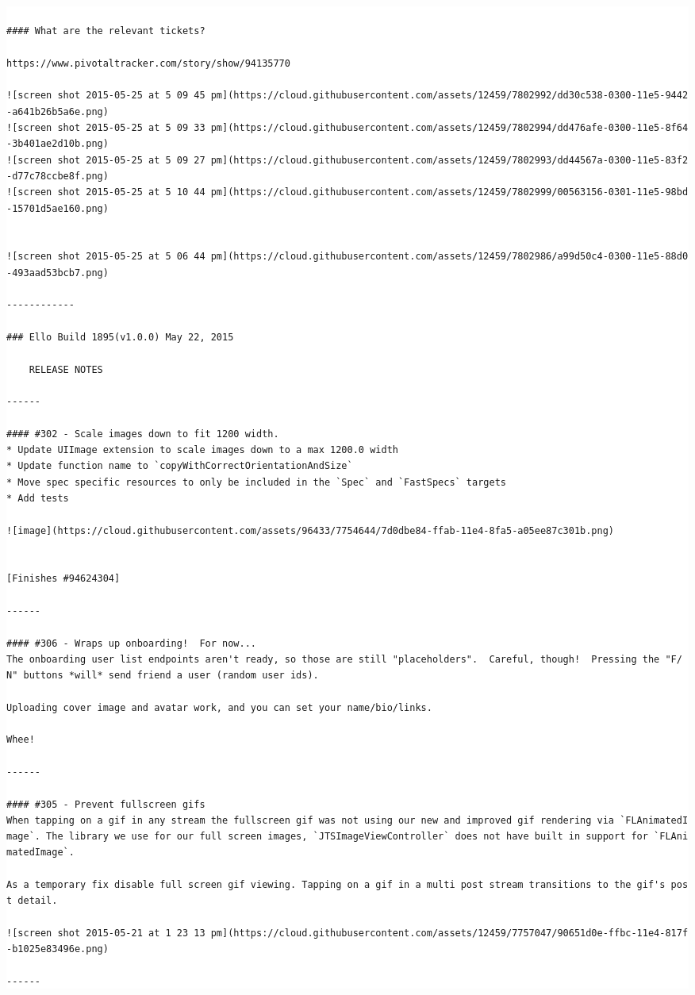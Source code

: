 ```

#### What are the relevant tickets?

https://www.pivotaltracker.com/story/show/94135770

![screen shot 2015-05-25 at 5 09 45 pm](https://cloud.githubusercontent.com/assets/12459/7802992/dd30c538-0300-11e5-9442-a641b26b5a6e.png)
![screen shot 2015-05-25 at 5 09 33 pm](https://cloud.githubusercontent.com/assets/12459/7802994/dd476afe-0300-11e5-8f64-3b401ae2d10b.png)
![screen shot 2015-05-25 at 5 09 27 pm](https://cloud.githubusercontent.com/assets/12459/7802993/dd44567a-0300-11e5-83f2-d77c78ccbe8f.png)
![screen shot 2015-05-25 at 5 10 44 pm](https://cloud.githubusercontent.com/assets/12459/7802999/00563156-0301-11e5-98bd-15701d5ae160.png)


![screen shot 2015-05-25 at 5 06 44 pm](https://cloud.githubusercontent.com/assets/12459/7802986/a99d50c4-0300-11e5-88d0-493aad53bcb7.png)

------------

### Ello Build 1895(v1.0.0) May 22, 2015

    RELEASE NOTES

------

#### #302 - Scale images down to fit 1200 width.
* Update UIImage extension to scale images down to a max 1200.0 width
* Update function name to `copyWithCorrectOrientationAndSize`
* Move spec specific resources to only be included in the `Spec` and `FastSpecs` targets
* Add tests

![image](https://cloud.githubusercontent.com/assets/96433/7754644/7d0dbe84-ffab-11e4-8fa5-a05ee87c301b.png)


[Finishes #94624304]

------

#### #306 - Wraps up onboarding!  For now...
The onboarding user list endpoints aren't ready, so those are still "placeholders".  Careful, though!  Pressing the "F/N" buttons *will* send friend a user (random user ids).

Uploading cover image and avatar work, and you can set your name/bio/links.

Whee!

------

#### #305 - Prevent fullscreen gifs
When tapping on a gif in any stream the fullscreen gif was not using our new and improved gif rendering via `FLAnimatedImage`. The library we use for our full screen images, `JTSImageViewController` does not have built in support for `FLAnimatedImage`.

As a temporary fix disable full screen gif viewing. Tapping on a gif in a multi post stream transitions to the gif's post detail.

![screen shot 2015-05-21 at 1 23 13 pm](https://cloud.githubusercontent.com/assets/12459/7757047/90651d0e-ffbc-11e4-817f-b1025e83496e.png)

------

```